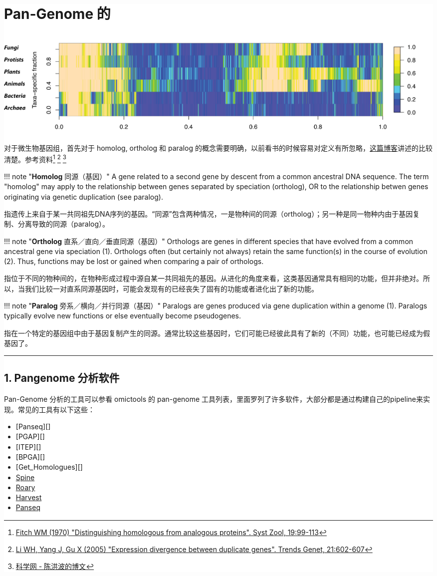 # Pan-Genome 的

![Chapter 4.2](../assets/images/4.2/banner.png)

对于微生物基因组，首先对于 homolog, ortholog 和 paralog 的概念需要明确，以前看书的时候容易对定义有所忽略，[这篇博客](http://blog.sciencenet.cn/blog-217859-280960.html)讲述的比较清楚。参考资料[^1] [^2] [^3]

!!! note "**Homolog** 同源（基因）"
    A gene related to a second gene by descent from a common ancestral DNA sequence. The term "homolog" may apply to the relationship between genes separated by speciation (ortholog), OR to the relationship betwen genes originating via genetic duplication (see paralog).

指遗传上来自于某一共同祖先DNA序列的基因。“同源”包含两种情况，一是物种间的同源（ortholog）；另一种是同一物种内由于基因复制、分离导致的同源（paralog）。

!!! note "**Ortholog** 直系／直向／垂直同源（基因）"
    Orthologs are genes in different species that have evolved from a common ancestral gene via speciation (1). Orthologs often (but certainly not always) retain the same function(s) in the course of evolution (2). Thus, functions may be lost or gained when comparing a pair of orthologs.

指位于不同的物种间的，在物种形成过程中源自某一共同祖先的基因。从进化的角度来看，这类基因通常具有相同的功能，但并非绝对。所以，当我们比较一对直系同源基因时，可能会发现有的已经丧失了固有的功能或者进化出了新的功能。

!!! note "**Paralog** 旁系／横向／并行同源（基因）"
    Paralogs are genes produced via gene duplication within a genome (1). Paralogs typically evolve new functions or else eventually become pseudogenes.

指在一个特定的基因组中由于基因复制产生的同源。通常比较这些基因时，它们可能已经彼此具有了新的（不同）功能，也可能已经成为假基因了。

---

## 1. Pangenome 分析软件

Pan-Genome 分析的工具可以参看 omictools 的 pan-genome 工具列表，里面罗列了许多软件，大部分都是通过构建自己的pipeline来实现。常见的工具有以下这些：

* [Panseq][]
* [PGAP][]
* [ITEP][]
* [BPGA][]
* [Get_Homologues][]
* [Spine](http://vfsmspineagent.fsm.northwestern.edu/cgi-bin/spine.cgi)
* [Roary](https://github.com/sanger-pathogens/Roary)
* [Harvest](https://github.com/marbl/harvest)
* [Panseq](https://github.com/chadlaing/Panseq)


[^1]: [Fitch WM (1970) "Distinguishing homologous from analogous proteins". Syst Zool, 19:99-113](https://academic.oup.com/sysbio/article-abstract/19/2/99/1655771/Distinguishing-Homologous-from-Analogous-Proteins)
[^2]: [Li WH, Yang J, Gu X (2005) "Expression divergence between duplicate genes". Trends Genet, 21:602-607](http://www.sciencedirect.com/science/article/pii/S0168952505002337)
[^3]: [科学网 - 陈洪波的博文](http://blog.sciencenet.cn/blog-217859-280960.html)
[^5]: [Bacterial Pangenomics, Methods and Protocols, Chapter14](https://link.springer.com/protocol/10.1007/978-1-4939-1720-4_14)
[^6]: [Get_Homologues Manual](http://eead-csic-compbio.github.io/get_homologues/manual/manual.html)
[NCBI]: https://www.ncbi.nlm.nih.gov
[Assembly]: https://www.ncbi.nlm.nih.gov/assembly/
[Genbank]: https://www.ncbi.nlm.nih.gov/genbank/
[Get_Homologues]: http://eead-csic-compbio.github.io/get_homologues "Get_Homologues"
[BPGA]: http://www.iicb.res.in/bpga/index.html "BPGA"
[ITEP]: https://github.com/mattb112885/clusterDbAnalysis "ITEP"
[USEARCH]: http://www.drive5.com/usearch/
[Muscle]: http://www.drive5.com/muscle/
[gnuplot]: http://www.gnuplot.info/
[ghostscript]: https://www.ghostscript.com/
[Panseq]: https://github.com/chadlaing/Panseq
[PGAP]: https://sourceforge.net/projects/pgap/